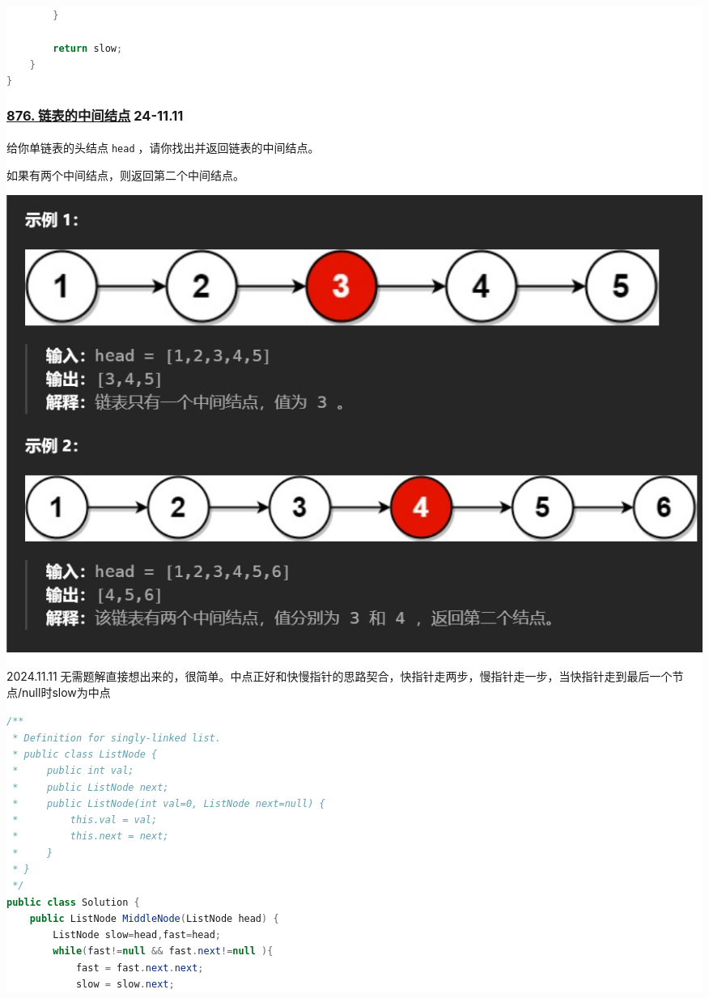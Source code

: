 ```C#
        }
       
        return slow;
    }
}
```

### [876. 链表的中间结点](https://leetcode.cn/problems/middle-of-the-linked-list/) 24-11.11

给你单链表的头结点 `head` ，请你找出并返回链表的中间结点。

如果有两个中间结点，则返回第二个中间结点。

![image-20241111224407322](imgs/image-20241111224407322.png)

2024.11.11 无需题解直接想出来的，很简单。中点正好和快慢指针的思路契合，快指针走两步，慢指针走一步，当快指针走到最后一个节点/null时slow为中点

```C#
/**
 * Definition for singly-linked list.
 * public class ListNode {
 *     public int val;
 *     public ListNode next;
 *     public ListNode(int val=0, ListNode next=null) {
 *         this.val = val;
 *         this.next = next;
 *     }
 * }
 */
public class Solution {
    public ListNode MiddleNode(ListNode head) {
        ListNode slow=head,fast=head;
        while(fast!=null && fast.next!=null ){
            fast = fast.next.next;
            slow = slow.next;
```